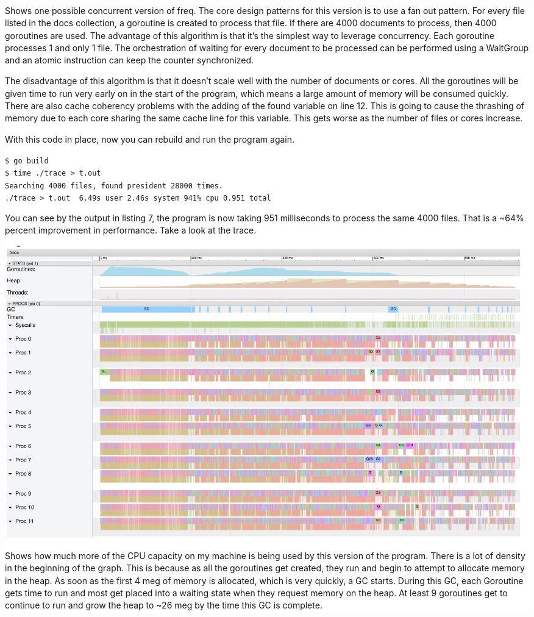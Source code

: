 Shows one possible concurrent version of freq. The core design patterns for this version is to use a fan out pattern. For every file listed in the docs collection, a goroutine is created to process that file. If there are 4000 documents to process, then 4000 goroutines are used. The advantage of this algorithm is that it’s the simplest way to leverage concurrency. Each goroutine processes 1 and only 1 file. The orchestration of waiting for every document to be processed can be performed using a WaitGroup and an atomic instruction can keep the counter synchronized. <br>

The disadvantage of this algorithm is that it doesn’t scale well with the number of documents or cores. All the goroutines will be given time to run very early on in the start of the program, which means a large amount of memory will be consumed quickly. There are also cache coherency problems with the adding of the found variable on line 12. This is going to cause the thrashing of memory due to each core sharing the same cache line for this variable. This gets worse as the number of files or cores increase. <br>

With this code in place, now you can rebuild and run the program again. <br>

```
$ go build
$ time ./trace > t.out
Searching 4000 files, found president 28000 times.
./trace > t.out  6.49s user 2.46s system 941% cpu 0.951 total
```

You can see by the output in listing 7, the program is now taking 951 milliseconds to process the same 4000 files. That is a ~64% percent improvement in performance. Take a look at the trace. <br>

![](./images/Screenshot_30.png)

Shows how much more of the CPU capacity on my machine is being used by this version of the program. There is a lot of density in the beginning of the graph. This is because as all the goroutines get created, they run and begin to attempt to allocate memory in the heap. As soon as the first 4 meg of memory is allocated, which is very quickly, a GC starts. During this GC, each Goroutine gets time to run and most get placed into a waiting state when they request memory on the heap. At least 9 goroutines get to continue to run and grow the heap to ~26 meg by the time this GC is complete. <br>
